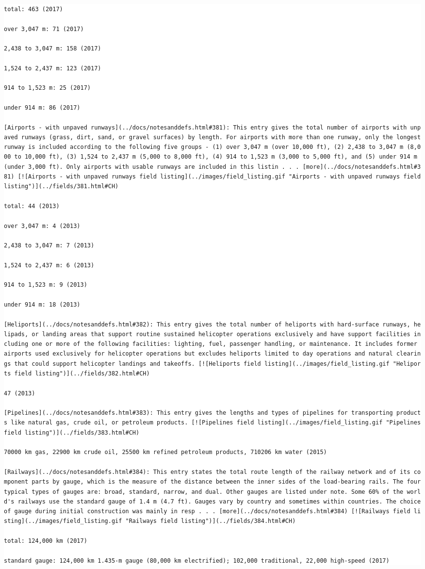     total: 463 (2017)
    
    over 3,047 m: 71 (2017)
    
    2,438 to 3,047 m: 158 (2017)
    
    1,524 to 2,437 m: 123 (2017)
    
    914 to 1,523 m: 25 (2017)
    
    under 914 m: 86 (2017)
    
    [Airports - with unpaved runways](../docs/notesanddefs.html#381): This entry gives the total number of airports with unpaved runways (grass, dirt, sand, or gravel surfaces) by length. For airports with more than one runway, only the longest runway is included according to the following five groups - (1) over 3,047 m (over 10,000 ft), (2) 2,438 to 3,047 m (8,000 to 10,000 ft), (3) 1,524 to 2,437 m (5,000 to 8,000 ft), (4) 914 to 1,523 m (3,000 to 5,000 ft), and (5) under 914 m (under 3,000 ft). Only airports with usable runways are included in this listin . . . [more](../docs/notesanddefs.html#381) [![Airports - with unpaved runways field listing](../images/field_listing.gif "Airports - with unpaved runways field listing")](../fields/381.html#CH) 
    
    total: 44 (2013)
    
    over 3,047 m: 4 (2013)
    
    2,438 to 3,047 m: 7 (2013)
    
    1,524 to 2,437 m: 6 (2013)
    
    914 to 1,523 m: 9 (2013)
    
    under 914 m: 18 (2013)
    
    [Heliports](../docs/notesanddefs.html#382): This entry gives the total number of heliports with hard-surface runways, helipads, or landing areas that support routine sustained helicopter operations exclusively and have support facilities including one or more of the following facilities: lighting, fuel, passenger handling, or maintenance. It includes former airports used exclusively for helicopter operations but excludes heliports limited to day operations and natural clearings that could support helicopter landings and takeoffs. [![Heliports field listing](../images/field_listing.gif "Heliports field listing")](../fields/382.html#CH) 
    
    47 (2013)
    
    [Pipelines](../docs/notesanddefs.html#383): This entry gives the lengths and types of pipelines for transporting products like natural gas, crude oil, or petroleum products. [![Pipelines field listing](../images/field_listing.gif "Pipelines field listing")](../fields/383.html#CH) 
    
    70000 km gas, 22900 km crude oil, 25500 km refined petroleum products, 710206 km water (2015)
    
    [Railways](../docs/notesanddefs.html#384): This entry states the total route length of the railway network and of its component parts by gauge, which is the measure of the distance between the inner sides of the load-bearing rails. The four typical types of gauges are: broad, standard, narrow, and dual. Other gauges are listed under note. Some 60% of the world's railways use the standard gauge of 1.4 m (4.7 ft). Gauges vary by country and sometimes within countries. The choice of gauge during initial construction was mainly in resp . . . [more](../docs/notesanddefs.html#384) [![Railways field listing](../images/field_listing.gif "Railways field listing")](../fields/384.html#CH) 
    
    total: 124,000 km (2017)
    
    standard gauge: 124,000 km 1.435-m gauge (80,000 km electrified); 102,000 traditional, 22,000 high-speed (2017)
    